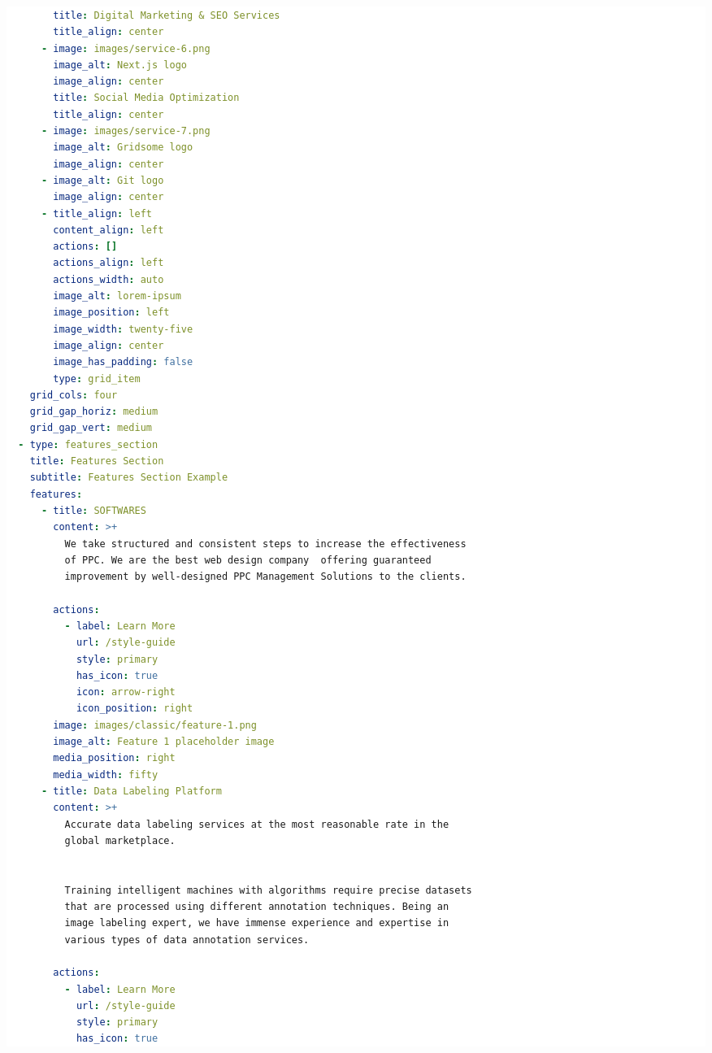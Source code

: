 ```yaml
        title: Digital Marketing & SEO Services
        title_align: center
      - image: images/service-6.png
        image_alt: Next.js logo
        image_align: center
        title: Social Media Optimization
        title_align: center
      - image: images/service-7.png
        image_alt: Gridsome logo
        image_align: center
      - image_alt: Git logo
        image_align: center
      - title_align: left
        content_align: left
        actions: []
        actions_align: left
        actions_width: auto
        image_alt: lorem-ipsum
        image_position: left
        image_width: twenty-five
        image_align: center
        image_has_padding: false
        type: grid_item
    grid_cols: four
    grid_gap_horiz: medium
    grid_gap_vert: medium
  - type: features_section
    title: Features Section
    subtitle: Features Section Example
    features:
      - title: SOFTWARES
        content: >+
          We take structured and consistent steps to increase the effectiveness
          of PPC. We are the best web design company  offering guaranteed
          improvement by well-designed PPC Management Solutions to the clients.

        actions:
          - label: Learn More
            url: /style-guide
            style: primary
            has_icon: true
            icon: arrow-right
            icon_position: right
        image: images/classic/feature-1.png
        image_alt: Feature 1 placeholder image
        media_position: right
        media_width: fifty
      - title: Data Labeling Platform
        content: >+
          Accurate data labeling services at the most reasonable rate in the
          global marketplace.


          Training intelligent machines with algorithms require precise datasets
          that are processed using different annotation techniques. Being an
          image labeling expert, we have immense experience and expertise in
          various types of data annotation services.

        actions:
          - label: Learn More
            url: /style-guide
            style: primary
            has_icon: true
```